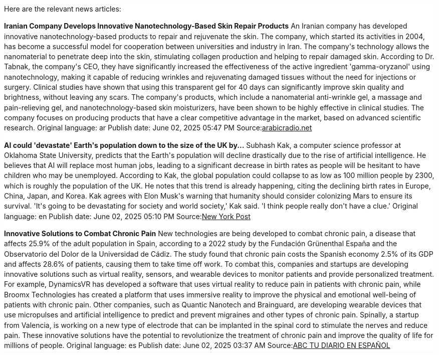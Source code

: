 Here are the relevant news articles:

**Iranian Company Develops Innovative Nanotechnology-Based Skin Repair Products**
An Iranian company has developed innovative nanotechnology-based products to repair and rejuvenate the skin. The company, which started its activities in 2004, has become a successful model for cooperation between universities and industry in Iran. The company's technology allows the nanomaterial to penetrate deep into the skin, stimulating collagen production and helping to repair damaged skin. According to Dr. Tabnak, the company's CEO, they have significantly increased the effectiveness of the active ingredient 'gamma-oryzanol' using nanotechnology, making it capable of reducing wrinkles and rejuvenating damaged tissues without the need for injections or surgery. Clinical studies have shown that using this transparent gel for 40 days can significantly improve skin quality and brightness, without leaving any scars. The company's products, which include a nanomaterial anti-wrinkle gel, a massage and pain-relieving gel, and nanotechnology-based skin moisturizers, have been shown to be highly effective in clinical studies. The company focuses on producing products that have a clear competitive advantage in the market, based on advanced scientific research.
Original language: ar
Publish date: June 02, 2025 05:47 PM
Source:[arabicradio.net](https://arabicradio.net/news/208200)

**AI could 'devastate' Earth's population down to the size of the UK by...**
Subhash Kak, a computer science professor at Oklahoma State University, predicts that the Earth's population will decline drastically due to the rise of artificial intelligence. He believes that AI will replace most human jobs, leading to a significant decrease in birth rates as people will be hesitant to have children who may be unemployed. According to Kak, the global population could collapse to as low as 100 million people by 2300, which is roughly the population of the UK. He notes that this trend is already happening, citing the declining birth rates in Europe, China, Japan, and Korea. Kak agrees with Elon Musk's warning that humanity should consider colonizing Mars to ensure its survival. 'It's going to be devastating for society and world society,' Kak said. 'I think people really don't have a clue.' 
Original language: en
Publish date: June 02, 2025 05:10 PM
Source:[New York Post](https://nypost.com/2025/06/02/tech/ai-could-devastate-earths-population-down-to-the-size-of-the-uk-by-2300-expert-warns-people-really-dont-have-a-clue/)

**Innovative Solutions to Combat Chronic Pain**
New technologies are being developed to combat chronic pain, a disease that affects 25.9% of the adult population in Spain, according to a 2022 study by the Fundación Grünenthal España and the Observatorio del Dolor de la Universidad de Cádiz. The study found that chronic pain costs the Spanish economy 2.5% of its GDP and affects 28.6% of patients, causing them to take time off work. To combat this, companies and startups are developing innovative solutions such as virtual reality, sensors, and wearable devices to monitor patients and provide personalized treatment. For example, DynamicsVR has developed a software that uses virtual reality to reduce pain in patients with chronic pain, while Broomx Technologies has created a platform that uses immersive reality to improve the physical and emotional well-being of patients with chronic pain. Other companies, such as Quantic Nanotech and Brainguard, are developing wearable devices that use micropulses and artificial intelligence to predict and prevent migraines and other types of chronic pain. Spinally, a startup from Valencia, is working on a new type of electrode that can be implanted in the spinal cord to stimulate the nerves and reduce pain. These innovative solutions have the potential to revolutionize the treatment of chronic pain and improve the quality of life for millions of people.
Original language: es
Publish date: June 02, 2025 03:37 AM
Source:[ABC ﻿TU DIARIO EN ESPAÑOL](https://www.abc.es/economia/balsamo-innovacion-empresarial-planta-cara-voraz-epidemia-20250602053722-nt.html)
